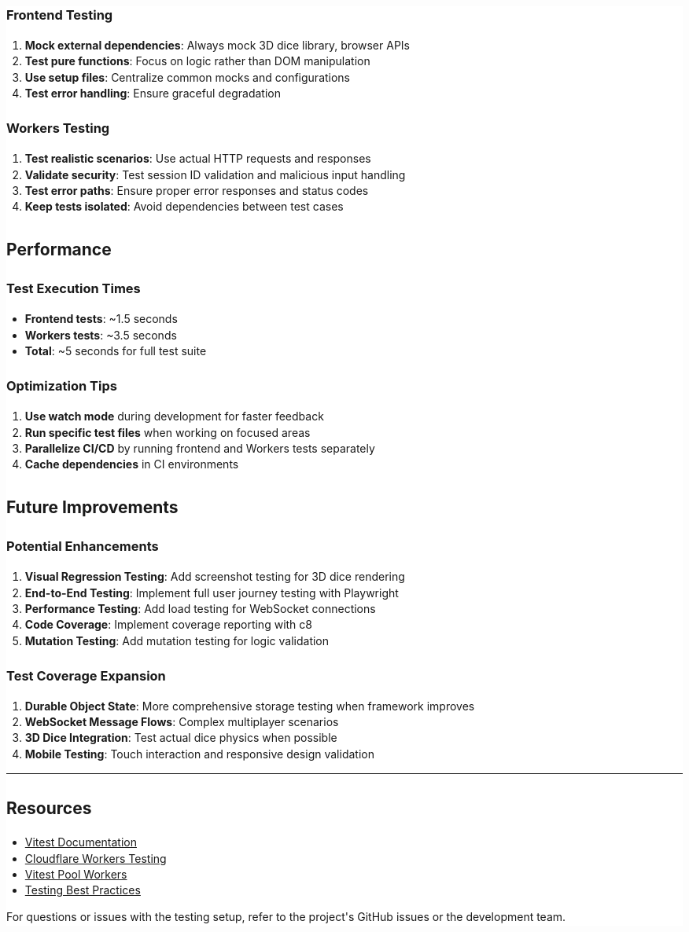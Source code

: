 ### Frontend Testing

1. **Mock external dependencies**: Always mock 3D dice library, browser APIs
2. **Test pure functions**: Focus on logic rather than DOM manipulation
3. **Use setup files**: Centralize common mocks and configurations
4. **Test error handling**: Ensure graceful degradation

### Workers Testing

1. **Test realistic scenarios**: Use actual HTTP requests and responses
2. **Validate security**: Test session ID validation and malicious input handling
3. **Test error paths**: Ensure proper error responses and status codes
4. **Keep tests isolated**: Avoid dependencies between test cases

## Performance

### Test Execution Times

- **Frontend tests**: ~1.5 seconds
- **Workers tests**: ~3.5 seconds  
- **Total**: ~5 seconds for full test suite

### Optimization Tips

1. **Use watch mode** during development for faster feedback
2. **Run specific test files** when working on focused areas
3. **Parallelize CI/CD** by running frontend and Workers tests separately
4. **Cache dependencies** in CI environments

## Future Improvements

### Potential Enhancements

1. **Visual Regression Testing**: Add screenshot testing for 3D dice rendering
2. **End-to-End Testing**: Implement full user journey testing with Playwright
3. **Performance Testing**: Add load testing for WebSocket connections
4. **Code Coverage**: Implement coverage reporting with c8
5. **Mutation Testing**: Add mutation testing for logic validation

### Test Coverage Expansion

1. **Durable Object State**: More comprehensive storage testing when framework improves
2. **WebSocket Message Flows**: Complex multiplayer scenarios
3. **3D Dice Integration**: Test actual dice physics when possible
4. **Mobile Testing**: Touch interaction and responsive design validation

---

## Resources

- [Vitest Documentation](https://vitest.dev/)
- [Cloudflare Workers Testing](https://developers.cloudflare.com/workers/testing/)
- [Vitest Pool Workers](https://developers.cloudflare.com/workers/testing/vitest-integration/)
- [Testing Best Practices](https://kentcdodds.com/blog/write-tests)

For questions or issues with the testing setup, refer to the project's GitHub issues or the development team.